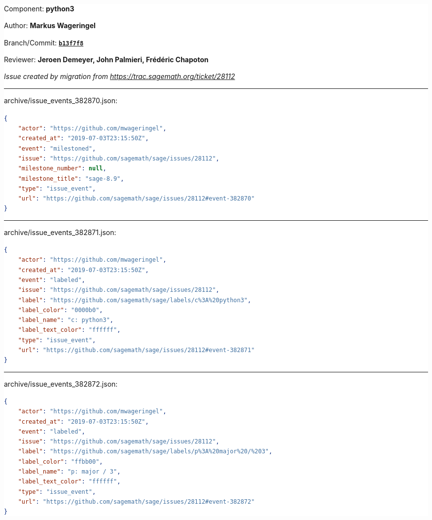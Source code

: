 
Component: **python3**

Author: **Markus Wageringel**

Branch/Commit: **[`b13f7f8`](https://github.com/sagemath/sagetrac-mirror/commit/b13f7f812bd02ae02a2a2549c860cc20cbc1bcd6)**

Reviewer: **Jeroen Demeyer, John Palmieri, Frédéric Chapoton**

_Issue created by migration from https://trac.sagemath.org/ticket/28112_





---

archive/issue_events_382870.json:
```json
{
    "actor": "https://github.com/mwageringel",
    "created_at": "2019-07-03T23:15:50Z",
    "event": "milestoned",
    "issue": "https://github.com/sagemath/sage/issues/28112",
    "milestone_number": null,
    "milestone_title": "sage-8.9",
    "type": "issue_event",
    "url": "https://github.com/sagemath/sage/issues/28112#event-382870"
}
```



---

archive/issue_events_382871.json:
```json
{
    "actor": "https://github.com/mwageringel",
    "created_at": "2019-07-03T23:15:50Z",
    "event": "labeled",
    "issue": "https://github.com/sagemath/sage/issues/28112",
    "label": "https://github.com/sagemath/sage/labels/c%3A%20python3",
    "label_color": "0000b0",
    "label_name": "c: python3",
    "label_text_color": "ffffff",
    "type": "issue_event",
    "url": "https://github.com/sagemath/sage/issues/28112#event-382871"
}
```



---

archive/issue_events_382872.json:
```json
{
    "actor": "https://github.com/mwageringel",
    "created_at": "2019-07-03T23:15:50Z",
    "event": "labeled",
    "issue": "https://github.com/sagemath/sage/issues/28112",
    "label": "https://github.com/sagemath/sage/labels/p%3A%20major%20/%203",
    "label_color": "ffbb00",
    "label_name": "p: major / 3",
    "label_text_color": "ffffff",
    "type": "issue_event",
    "url": "https://github.com/sagemath/sage/issues/28112#event-382872"
}
```
